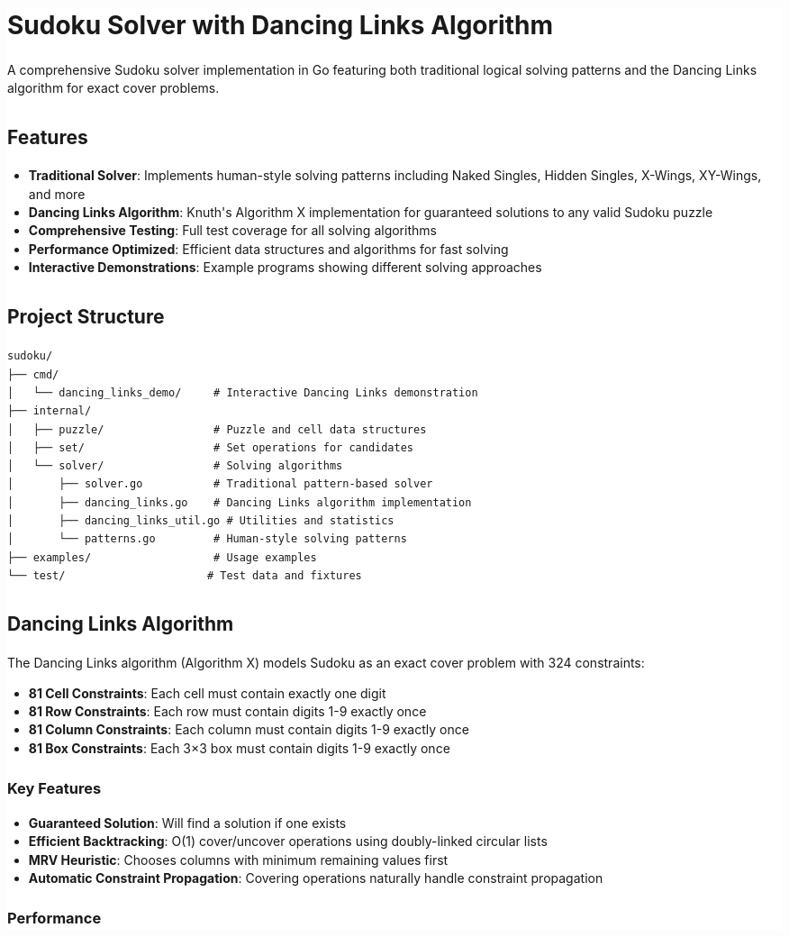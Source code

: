 # Sudoku Solver with Dancing Links Algorithm

A comprehensive Sudoku solver implementation in Go featuring both traditional logical solving patterns and the Dancing Links algorithm for exact cover problems.

## Features

- **Traditional Solver**: Implements human-style solving patterns including Naked Singles, Hidden Singles, X-Wings, XY-Wings, and more
- **Dancing Links Algorithm**: Knuth's Algorithm X implementation for guaranteed solutions to any valid Sudoku puzzle
- **Comprehensive Testing**: Full test coverage for all solving algorithms
- **Performance Optimized**: Efficient data structures and algorithms for fast solving
- **Interactive Demonstrations**: Example programs showing different solving approaches

## Project Structure

```
sudoku/
├── cmd/
│   └── dancing_links_demo/     # Interactive Dancing Links demonstration
├── internal/
│   ├── puzzle/                 # Puzzle and cell data structures
│   ├── set/                    # Set operations for candidates
│   └── solver/                 # Solving algorithms
│       ├── solver.go           # Traditional pattern-based solver
│       ├── dancing_links.go    # Dancing Links algorithm implementation
│       ├── dancing_links_util.go # Utilities and statistics
│       └── patterns.go         # Human-style solving patterns
├── examples/                   # Usage examples
└── test/                      # Test data and fixtures
```

## Dancing Links Algorithm

The Dancing Links algorithm (Algorithm X) models Sudoku as an exact cover problem with 324 constraints:

- **81 Cell Constraints**: Each cell must contain exactly one digit
- **81 Row Constraints**: Each row must contain digits 1-9 exactly once
- **81 Column Constraints**: Each column must contain digits 1-9 exactly once
- **81 Box Constraints**: Each 3×3 box must contain digits 1-9 exactly once

### Key Features

- **Guaranteed Solution**: Will find a solution if one exists
- **Efficient Backtracking**: O(1) cover/uncover operations using doubly-linked circular lists
- **MRV Heuristic**: Chooses columns with minimum remaining values first
- **Automatic Constraint Propagation**: Covering operations naturally handle constraint propagation

### Performance
